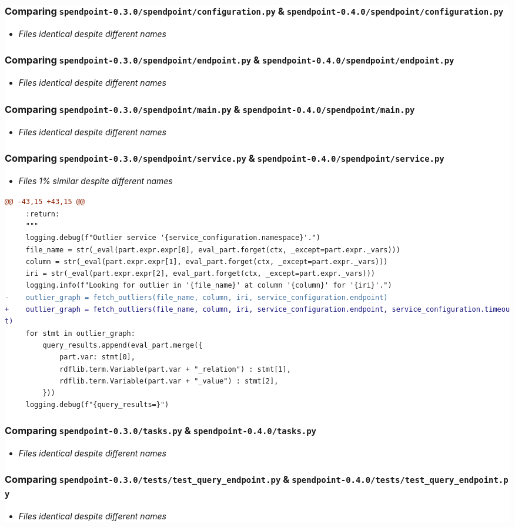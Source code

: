 ```diff
```

### Comparing `spendpoint-0.3.0/spendpoint/configuration.py` & `spendpoint-0.4.0/spendpoint/configuration.py`

 * *Files identical despite different names*

### Comparing `spendpoint-0.3.0/spendpoint/endpoint.py` & `spendpoint-0.4.0/spendpoint/endpoint.py`

 * *Files identical despite different names*

### Comparing `spendpoint-0.3.0/spendpoint/main.py` & `spendpoint-0.4.0/spendpoint/main.py`

 * *Files identical despite different names*

### Comparing `spendpoint-0.3.0/spendpoint/service.py` & `spendpoint-0.4.0/spendpoint/service.py`

 * *Files 1% similar despite different names*

```diff
@@ -43,15 +43,15 @@
     :return:
     """
     logging.debug(f"Outlier service '{service_configuration.namespace}'.")
     file_name = str(_eval(part.expr.expr[0], eval_part.forget(ctx, _except=part.expr._vars)))
     column = str(_eval(part.expr.expr[1], eval_part.forget(ctx, _except=part.expr._vars)))
     iri = str(_eval(part.expr.expr[2], eval_part.forget(ctx, _except=part.expr._vars)))
     logging.info(f"Looking for outlier in '{file_name}' at column '{column}' for '{iri}'.")
-    outlier_graph = fetch_outliers(file_name, column, iri, service_configuration.endpoint)
+    outlier_graph = fetch_outliers(file_name, column, iri, service_configuration.endpoint, service_configuration.timeout)
     for stmt in outlier_graph:
         query_results.append(eval_part.merge({
             part.var: stmt[0],
             rdflib.term.Variable(part.var + "_relation") : stmt[1],
             rdflib.term.Variable(part.var + "_value") : stmt[2],
         }))
     logging.debug(f"{query_results=}")
```

### Comparing `spendpoint-0.3.0/tasks.py` & `spendpoint-0.4.0/tasks.py`

 * *Files identical despite different names*

### Comparing `spendpoint-0.3.0/tests/test_query_endpoint.py` & `spendpoint-0.4.0/tests/test_query_endpoint.py`

 * *Files identical despite different names*
